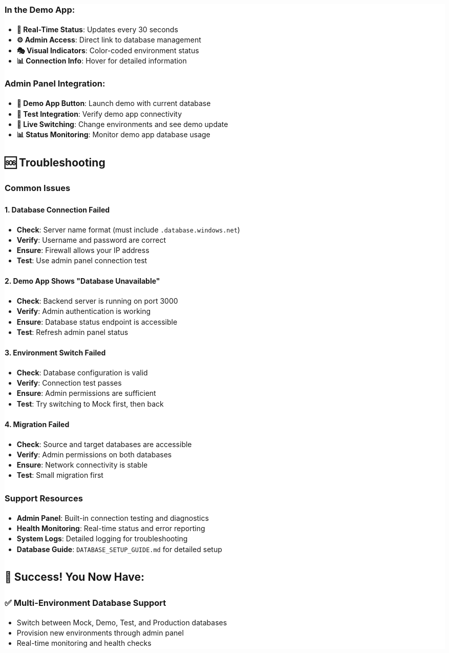### In the Demo App:
- **🔄 Real-Time Status**: Updates every 30 seconds
- **⚙️ Admin Access**: Direct link to database management
- **🎭 Visual Indicators**: Color-coded environment status
- **📊 Connection Info**: Hover for detailed information

### Admin Panel Integration:
- **🚀 Demo App Button**: Launch demo with current database
- **🧪 Test Integration**: Verify demo app connectivity
- **🔄 Live Switching**: Change environments and see demo update
- **📊 Status Monitoring**: Monitor demo app database usage

## 🆘 **Troubleshooting**

### Common Issues

#### 1. **Database Connection Failed**
- **Check**: Server name format (must include `.database.windows.net`)
- **Verify**: Username and password are correct
- **Ensure**: Firewall allows your IP address
- **Test**: Use admin panel connection test

#### 2. **Demo App Shows "Database Unavailable"**
- **Check**: Backend server is running on port 3000
- **Verify**: Admin authentication is working
- **Ensure**: Database status endpoint is accessible
- **Test**: Refresh admin panel status

#### 3. **Environment Switch Failed**
- **Check**: Database configuration is valid
- **Verify**: Connection test passes
- **Ensure**: Admin permissions are sufficient
- **Test**: Try switching to Mock first, then back

#### 4. **Migration Failed**
- **Check**: Source and target databases are accessible
- **Verify**: Admin permissions on both databases
- **Ensure**: Network connectivity is stable
- **Test**: Small migration first

### Support Resources
- **Admin Panel**: Built-in connection testing and diagnostics
- **Health Monitoring**: Real-time status and error reporting
- **System Logs**: Detailed logging for troubleshooting
- **Database Guide**: `DATABASE_SETUP_GUIDE.md` for detailed setup

## 🎉 **Success! You Now Have:**

### ✅ **Multi-Environment Database Support**
- Switch between Mock, Demo, Test, and Production databases
- Provision new environments through admin panel
- Real-time monitoring and health checks
